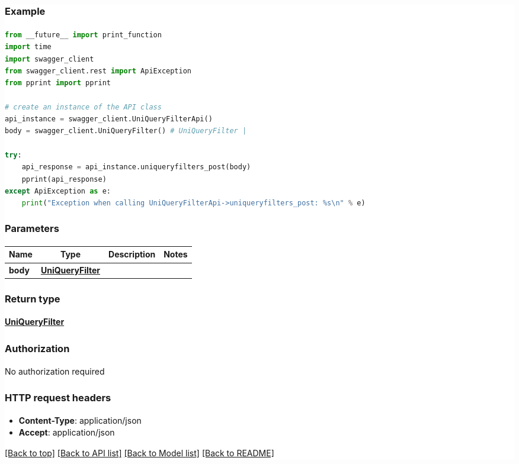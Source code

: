 ### Example
```python
from __future__ import print_function
import time
import swagger_client
from swagger_client.rest import ApiException
from pprint import pprint

# create an instance of the API class
api_instance = swagger_client.UniQueryFilterApi()
body = swagger_client.UniQueryFilter() # UniQueryFilter | 

try:
    api_response = api_instance.uniqueryfilters_post(body)
    pprint(api_response)
except ApiException as e:
    print("Exception when calling UniQueryFilterApi->uniqueryfilters_post: %s\n" % e)
```

### Parameters

Name | Type | Description  | Notes
------------- | ------------- | ------------- | -------------
 **body** | [**UniQueryFilter**](UniQueryFilter.md)|  | 

### Return type

[**UniQueryFilter**](UniQueryFilter.md)

### Authorization

No authorization required

### HTTP request headers

 - **Content-Type**: application/json
 - **Accept**: application/json

[[Back to top]](#) [[Back to API list]](../README.md#documentation-for-api-endpoints) [[Back to Model list]](../README.md#documentation-for-models) [[Back to README]](../README.md)

